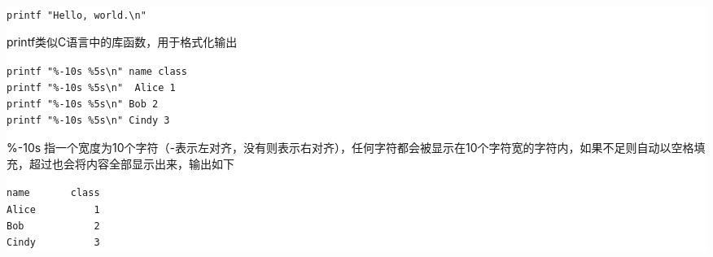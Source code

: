 `printf "Hello, world.\n"`

printf类似C语言中的库函数，用于格式化输出

```shell
printf "%-10s %5s\n" name class
printf "%-10s %5s\n"  Alice 1
printf "%-10s %5s\n" Bob 2
printf "%-10s %5s\n" Cindy 3
```

%-10s 指一个宽度为10个字符（-表示左对齐，没有则表示右对齐），任何字符都会被显示在10个字符宽的字符内，如果不足则自动以空格填充，超过也会将内容全部显示出来，输出如下

```shell
name       class
Alice          1
Bob            2
Cindy          3
```
